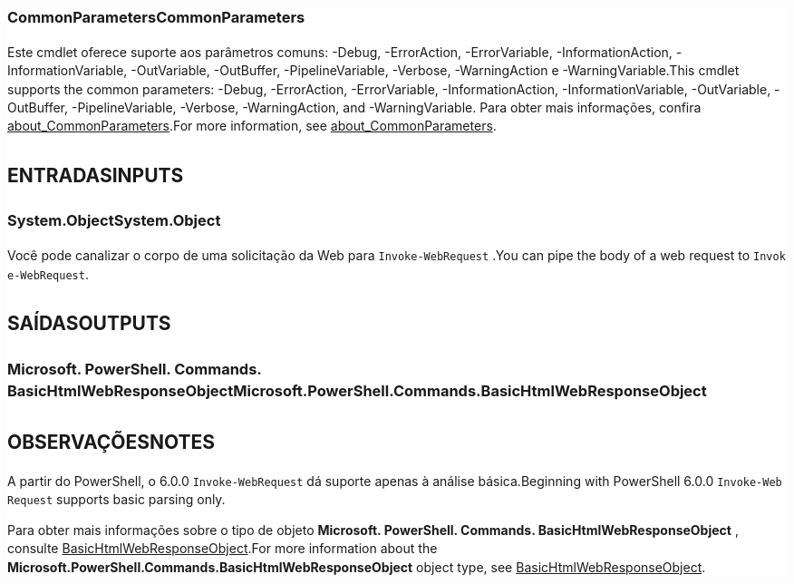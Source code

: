 ### <span data-ttu-id="81f03-417">CommonParameters</span><span class="sxs-lookup"><span data-stu-id="81f03-417">CommonParameters</span></span>

<span data-ttu-id="81f03-418">Este cmdlet oferece suporte aos parâmetros comuns: -Debug, -ErrorAction, -ErrorVariable, -InformationAction, -InformationVariable, -OutVariable, -OutBuffer, -PipelineVariable, -Verbose, -WarningAction e -WarningVariable.</span><span class="sxs-lookup"><span data-stu-id="81f03-418">This cmdlet supports the common parameters: -Debug, -ErrorAction, -ErrorVariable, -InformationAction, -InformationVariable, -OutVariable, -OutBuffer, -PipelineVariable, -Verbose, -WarningAction, and -WarningVariable.</span></span> <span data-ttu-id="81f03-419">Para obter mais informações, confira [about_CommonParameters](https://go.microsoft.com/fwlink/?LinkID=113216).</span><span class="sxs-lookup"><span data-stu-id="81f03-419">For more information, see [about_CommonParameters](https://go.microsoft.com/fwlink/?LinkID=113216).</span></span>

## <span data-ttu-id="81f03-420">ENTRADAS</span><span class="sxs-lookup"><span data-stu-id="81f03-420">INPUTS</span></span>

### <span data-ttu-id="81f03-421">System.Object</span><span class="sxs-lookup"><span data-stu-id="81f03-421">System.Object</span></span>

<span data-ttu-id="81f03-422">Você pode canalizar o corpo de uma solicitação da Web para `Invoke-WebRequest` .</span><span class="sxs-lookup"><span data-stu-id="81f03-422">You can pipe the body of a web request to `Invoke-WebRequest`.</span></span>

## <span data-ttu-id="81f03-423">SAÍDAS</span><span class="sxs-lookup"><span data-stu-id="81f03-423">OUTPUTS</span></span>

### <span data-ttu-id="81f03-424">Microsoft. PowerShell. Commands. BasicHtmlWebResponseObject</span><span class="sxs-lookup"><span data-stu-id="81f03-424">Microsoft.PowerShell.Commands.BasicHtmlWebResponseObject</span></span>

## <span data-ttu-id="81f03-425">OBSERVAÇÕES</span><span class="sxs-lookup"><span data-stu-id="81f03-425">NOTES</span></span>

<span data-ttu-id="81f03-426">A partir do PowerShell, o 6.0.0 `Invoke-WebRequest` dá suporte apenas à análise básica.</span><span class="sxs-lookup"><span data-stu-id="81f03-426">Beginning with PowerShell 6.0.0 `Invoke-WebRequest` supports basic parsing only.</span></span>

<span data-ttu-id="81f03-427">Para obter mais informações sobre o tipo de objeto **Microsoft. PowerShell. Commands. BasicHtmlWebResponseObject** , consulte [BasicHtmlWebResponseObject](/dotnet/api/microsoft.powershell.commands.basichtmlwebresponseobject).</span><span class="sxs-lookup"><span data-stu-id="81f03-427">For more information about the **Microsoft.PowerShell.Commands.BasicHtmlWebResponseObject** object type, see [BasicHtmlWebResponseObject](/dotnet/api/microsoft.powershell.commands.basichtmlwebresponseobject).</span></span>
